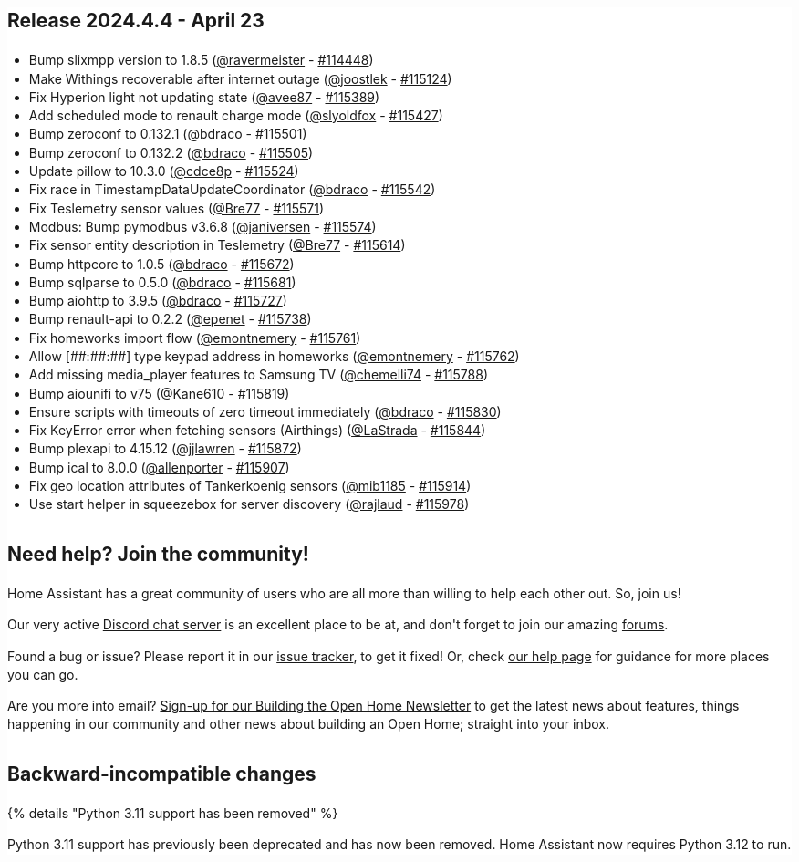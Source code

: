 [@mdegat01]: https://github.com/mdegat01
[@thecode]: https://github.com/thecode

## Release 2024.4.4 - April 23

- Bump slixmpp version to 1.8.5 ([@ravermeister] - [#114448])
- Make Withings recoverable after internet outage ([@joostlek] - [#115124])
- Fix Hyperion light not updating state ([@avee87] - [#115389])
- Add scheduled mode to renault charge mode ([@slyoldfox] - [#115427])
- Bump zeroconf to 0.132.1 ([@bdraco] - [#115501])
- Bump zeroconf to 0.132.2 ([@bdraco] - [#115505])
- Update pillow to 10.3.0 ([@cdce8p] - [#115524])
- Fix race in TimestampDataUpdateCoordinator ([@bdraco] - [#115542])
- Fix Teslemetry sensor values ([@Bre77] - [#115571])
- Modbus: Bump pymodbus v3.6.8 ([@janiversen] - [#115574])
- Fix sensor entity description in Teslemetry ([@Bre77] - [#115614])
- Bump httpcore to 1.0.5 ([@bdraco] - [#115672])
- Bump sqlparse to 0.5.0 ([@bdraco] - [#115681])
- Bump aiohttp to 3.9.5 ([@bdraco] - [#115727])
- Bump renault-api to 0.2.2 ([@epenet] - [#115738])
- Fix homeworks import flow ([@emontnemery] - [#115761])
- Allow [##:##:##] type keypad address in homeworks ([@emontnemery] - [#115762])
- Add missing media_player features to Samsung TV ([@chemelli74] - [#115788])
- Bump aiounifi to v75 ([@Kane610] - [#115819])
- Ensure scripts with timeouts of zero timeout immediately ([@bdraco] - [#115830])
- Fix KeyError error when fetching sensors (Airthings) ([@LaStrada] - [#115844])
- Bump plexapi to 4.15.12 ([@jjlawren] - [#115872])
- Bump ical to 8.0.0 ([@allenporter] - [#115907])
- Fix geo location attributes of Tankerkoenig sensors ([@mib1185] - [#115914])
- Use start helper in squeezebox for server discovery ([@rajlaud] - [#115978])

[#114448]: https://github.com/home-assistant/core/pull/114448
[#114764]: https://github.com/home-assistant/core/pull/114764
[#114934]: https://github.com/home-assistant/core/pull/114934
[#115124]: https://github.com/home-assistant/core/pull/115124
[#115186]: https://github.com/home-assistant/core/pull/115186
[#115389]: https://github.com/home-assistant/core/pull/115389
[#115427]: https://github.com/home-assistant/core/pull/115427
[#115463]: https://github.com/home-assistant/core/pull/115463
[#115501]: https://github.com/home-assistant/core/pull/115501
[#115505]: https://github.com/home-assistant/core/pull/115505
[#115524]: https://github.com/home-assistant/core/pull/115524
[#115542]: https://github.com/home-assistant/core/pull/115542
[#115571]: https://github.com/home-assistant/core/pull/115571
[#115574]: https://github.com/home-assistant/core/pull/115574
[#115614]: https://github.com/home-assistant/core/pull/115614
[#115672]: https://github.com/home-assistant/core/pull/115672
[#115681]: https://github.com/home-assistant/core/pull/115681
[#115727]: https://github.com/home-assistant/core/pull/115727
[#115738]: https://github.com/home-assistant/core/pull/115738
[#115761]: https://github.com/home-assistant/core/pull/115761
[#115762]: https://github.com/home-assistant/core/pull/115762
[#115788]: https://github.com/home-assistant/core/pull/115788
[#115819]: https://github.com/home-assistant/core/pull/115819
[#115830]: https://github.com/home-assistant/core/pull/115830
[#115844]: https://github.com/home-assistant/core/pull/115844
[#115872]: https://github.com/home-assistant/core/pull/115872
[#115907]: https://github.com/home-assistant/core/pull/115907
[#115914]: https://github.com/home-assistant/core/pull/115914
[#115978]: https://github.com/home-assistant/core/pull/115978
[@Bre77]: https://github.com/Bre77
[@Kane610]: https://github.com/Kane610
[@LaStrada]: https://github.com/LaStrada
[@allenporter]: https://github.com/allenporter
[@avee87]: https://github.com/avee87
[@bdraco]: https://github.com/bdraco
[@cdce8p]: https://github.com/cdce8p
[@chemelli74]: https://github.com/chemelli74
[@emontnemery]: https://github.com/emontnemery
[@epenet]: https://github.com/epenet
[@frenck]: https://github.com/frenck
[@janiversen]: https://github.com/janiversen
[@jjlawren]: https://github.com/jjlawren
[@joostlek]: https://github.com/joostlek
[@mib1185]: https://github.com/mib1185
[@rajlaud]: https://github.com/rajlaud
[@ravermeister]: https://github.com/ravermeister
[@slyoldfox]: https://github.com/slyoldfox

## Need help? Join the community!

Home Assistant has a great community of users who are all more than willing
to help each other out. So, join us!

Our very active [Discord chat server](/join-chat) is an excellent place to be
at, and don't forget to join our amazing [forums](https://community.home-assistant.io/).

Found a bug or issue? Please report it in our [issue tracker](https://github.com/home-assistant/core/issues),
to get it fixed! Or, check [our help page](/help) for guidance for more
places you can go.

Are you more into email? [Sign-up for our Building the Open Home Newsletter](/newsletter)
to get the latest news about features, things happening in our community and
other news about building an Open Home; straight into your inbox.

## Backward-incompatible changes

{% details "Python 3.11 support has been removed" %}

Python 3.11 support has previously been deprecated and has now been removed.
Home Assistant now requires Python 3.12 to run.


[@balloob]: https://github.com/balloob
[@catsmanac]: https://github.com/catsmanac
[@DCSBL]: https://github.com/DCSBL
[@edenhaus]: https://github.com/edenhaus
[@Ernst79]: https://github.com/Ernst79
[@fwestenberg]: https://github.com/fwestenberg
[@karwosts]: https://github.com/karwosts
[@RoboMagus]: https://github.com/RoboMagus
[@starkillerOG]: https://github.com/starkillerOG
[@synesthesiam]: https://github.com/synesthesiam
[@Thomas55555]: https://github.com/Thomas55555
[all the issues]: /docs/configuration/templating/#issues
[Assist]: /voice_control/
[Enphase Envoy]: /integrations/enphase_envoy
[HomeWizard Energy]: /integrations/homewizard
[Husqvarna Automower]: /integrations/husqvarna_automower
[Reolink]: /integrations/reolink
[sentence trigger]: /docs/automation/trigger/#sentence-trigger
[Xiaomi BLE]: /integrations/xiaomi_ble
[@dontinelli]: https://github.com/dontinelli
[@LennP]: https://github.com/LennP
[@synesthesiam]: https://github.com/synesthesiam
[Fyta]: /integrations/fyta
[Motionblinds Bluetooth]: /integrations/motionblinds_ble
[Ollama]: /integrations/ollama
[Sacramento Municipal Utility District (SMUD)]: /integrations/smud
[Opower]: /integrations/opower
[@erwindouna]: https://github.com/erwindouna
[@GidoHakvoort]: https://github.com/GidoHakvoort
[@shaiu]: https://github.com/shaiu
[17TRACK]: /integrations/seventeentrack
[Downloader]: /integrations/downloader
[Lutron Homeworks]: /integrations/homeworks
[ROVA]: /integrations/rova
[#114360]: https://github.com/home-assistant/core/pull/114360
[#114761]: https://github.com/home-assistant/core/pull/114761
[#114767]: https://github.com/home-assistant/core/pull/114767
[#114785]: https://github.com/home-assistant/core/pull/114785
[#114787]: https://github.com/home-assistant/core/pull/114787
[#114794]: https://github.com/home-assistant/core/pull/114794
[#114795]: https://github.com/home-assistant/core/pull/114795
[#114825]: https://github.com/home-assistant/core/pull/114825
[#114826]: https://github.com/home-assistant/core/pull/114826
[#114827]: https://github.com/home-assistant/core/pull/114827
[#114841]: https://github.com/home-assistant/core/pull/114841
[#114842]: https://github.com/home-assistant/core/pull/114842
[#114844]: https://github.com/home-assistant/core/pull/114844
[#114859]: https://github.com/home-assistant/core/pull/114859
[#114886]: https://github.com/home-assistant/core/pull/114886
[#114888]: https://github.com/home-assistant/core/pull/114888
[#114889]: https://github.com/home-assistant/core/pull/114889
[#114890]: https://github.com/home-assistant/core/pull/114890
[#114895]: https://github.com/home-assistant/core/pull/114895
[#114904]: https://github.com/home-assistant/core/pull/114904
[#114921]: https://github.com/home-assistant/core/pull/114921
[#114922]: https://github.com/home-assistant/core/pull/114922
[#114924]: https://github.com/home-assistant/core/pull/114924
[#114938]: https://github.com/home-assistant/core/pull/114938
[@Noltari]: https://github.com/Noltari
[@astrandb]: https://github.com/astrandb
[@bachya]: https://github.com/bachya
[@bramkragten]: https://github.com/bramkragten
[@cdheiser]: https://github.com/cdheiser
[@jeeftor]: https://github.com/jeeftor
[@lextm]: https://github.com/lextm
[@timmo001]: https://github.com/timmo001
[@tronikos]: https://github.com/tronikos
[@xeniter]: https://github.com/xeniter
[#112815]: https://github.com/home-assistant/core/pull/112815
[#114832]: https://github.com/home-assistant/core/pull/114832
[#114918]: https://github.com/home-assistant/core/pull/114918
[#114952]: https://github.com/home-assistant/core/pull/114952
[#114964]: https://github.com/home-assistant/core/pull/114964
[#114968]: https://github.com/home-assistant/core/pull/114968
[#114982]: https://github.com/home-assistant/core/pull/114982
[#115005]: https://github.com/home-assistant/core/pull/115005
[#115021]: https://github.com/home-assistant/core/pull/115021
[#115026]: https://github.com/home-assistant/core/pull/115026
[#115053]: https://github.com/home-assistant/core/pull/115053
[#115073]: https://github.com/home-assistant/core/pull/115073
[#115078]: https://github.com/home-assistant/core/pull/115078
[#115109]: https://github.com/home-assistant/core/pull/115109
[#115110]: https://github.com/home-assistant/core/pull/115110
[#115134]: https://github.com/home-assistant/core/pull/115134
[#115143]: https://github.com/home-assistant/core/pull/115143
[#115148]: https://github.com/home-assistant/core/pull/115148
[#115151]: https://github.com/home-assistant/core/pull/115151
[#115159]: https://github.com/home-assistant/core/pull/115159
[#115170]: https://github.com/home-assistant/core/pull/115170
[@Cereal2nd]: https://github.com/Cereal2nd
[@bbr111]: https://github.com/bbr111
[@bieniu]: https://github.com/bieniu
[@dontinelli]: https://github.com/dontinelli
[@farmio]: https://github.com/farmio
[@gibwar]: https://github.com/gibwar
[@ludeeus]: https://github.com/ludeeus
[@matrixd2]: https://github.com/matrixd2
[@natekspencer]: https://github.com/natekspencer
[@nmaggioni]: https://github.com/nmaggioni
[@oyvindwe]: https://github.com/oyvindwe
[@rappenze]: https://github.com/rappenze
[#110730]: https://github.com/home-assistant/core/pull/110730
[#114891]: https://github.com/home-assistant/core/pull/114891
[#115226]: https://github.com/home-assistant/core/pull/115226
[#115232]: https://github.com/home-assistant/core/pull/115232
[#115247]: https://github.com/home-assistant/core/pull/115247
[#115258]: https://github.com/home-assistant/core/pull/115258
[#115272]: https://github.com/home-assistant/core/pull/115272
[#115274]: https://github.com/home-assistant/core/pull/115274
[#115279]: https://github.com/home-assistant/core/pull/115279
[#115295]: https://github.com/home-assistant/core/pull/115295
[#115298]: https://github.com/home-assistant/core/pull/115298
[#115299]: https://github.com/home-assistant/core/pull/115299
[#115305]: https://github.com/home-assistant/core/pull/115305
[#115328]: https://github.com/home-assistant/core/pull/115328
[#115364]: https://github.com/home-assistant/core/pull/115364
[#115376]: https://github.com/home-assistant/core/pull/115376
[#115385]: https://github.com/home-assistant/core/pull/115385
[#115393]: https://github.com/home-assistant/core/pull/115393
[#115421]: https://github.com/home-assistant/core/pull/115421
[#115435]: https://github.com/home-assistant/core/pull/115435
[#115460]: https://github.com/home-assistant/core/pull/115460
[@NodeJSmith]: https://github.com/NodeJSmith
[@OnFreund]: https://github.com/OnFreund
[@Santobert]: https://github.com/Santobert
[@TheJulianJES]: https://github.com/TheJulianJES
[@agners]: https://github.com/agners
[@bramkragten]: https://github.com/bramkragten
[@klaasnicolaas]: https://github.com/klaasnicolaas
[#114220]: https://github.com/home-assistant/core/pull/114220
[@gjohansson-ST]: https://github.com/gjohansson-ST
[#110764]: https://github.com/home-assistant/core/pull/110764
[#112423]: https://github.com/home-assistant/core/pull/112423
[@alexsydell]: https://github.com/alexsydell
[#108636]: https://github.com/home-assistant/core/pull/108636
[@gjohansson-ST]: https://github.com/gjohansson-ST
[#112447]: https://github.com/home-assistant/core/pull/112447
[@gjohansson-ST]: https://github.com/gjohansson-ST
[#112503]: https://github.com/home-assistant/core/pull/112503
[@gjohansson-ST]: https://github.com/gjohansson-ST
[#112449]: https://github.com/home-assistant/core/pull/112449
[@gjohansson-ST]: https://github.com/gjohansson-ST
[#112452]: https://github.com/home-assistant/core/pull/112452
[#113516]: https://github.com/home-assistant/core/pull/113516
[@jbouwh]: https://github.com/jbouwh
[#111676]: https://github.com/home-assistant/core/pull/111676
[@astrandb]: https://github.com/astrandb
[#113493]: https://github.com/home-assistant/core/pull/113493
[@eifinger]: https://github.com/eifinger
[#108613]: https://github.com/home-assistant/core/pull/108613
[@gjohansson-ST]: https://github.com/gjohansson-ST
[#110761]: https://github.com/home-assistant/core/pull/110761
[devblog]: https://developers.home-assistant.io/blog/
[#113455]: https://github.com/home-assistant/core/pull/113455